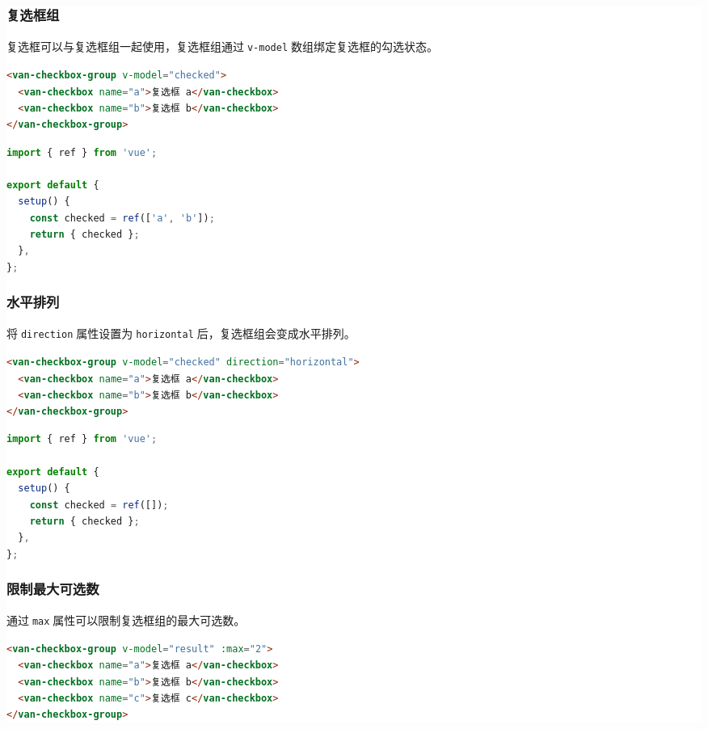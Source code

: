 ### 复选框组

复选框可以与复选框组一起使用，复选框组通过 `v-model` 数组绑定复选框的勾选状态。

```html
<van-checkbox-group v-model="checked">
  <van-checkbox name="a">复选框 a</van-checkbox>
  <van-checkbox name="b">复选框 b</van-checkbox>
</van-checkbox-group>
```

```js
import { ref } from 'vue';

export default {
  setup() {
    const checked = ref(['a', 'b']);
    return { checked };
  },
};
```

### 水平排列

将 `direction` 属性设置为 `horizontal` 后，复选框组会变成水平排列。

```html
<van-checkbox-group v-model="checked" direction="horizontal">
  <van-checkbox name="a">复选框 a</van-checkbox>
  <van-checkbox name="b">复选框 b</van-checkbox>
</van-checkbox-group>
```

```js
import { ref } from 'vue';

export default {
  setup() {
    const checked = ref([]);
    return { checked };
  },
};
```

### 限制最大可选数

通过 `max` 属性可以限制复选框组的最大可选数。

```html
<van-checkbox-group v-model="result" :max="2">
  <van-checkbox name="a">复选框 a</van-checkbox>
  <van-checkbox name="b">复选框 b</van-checkbox>
  <van-checkbox name="c">复选框 c</van-checkbox>
</van-checkbox-group>
```
